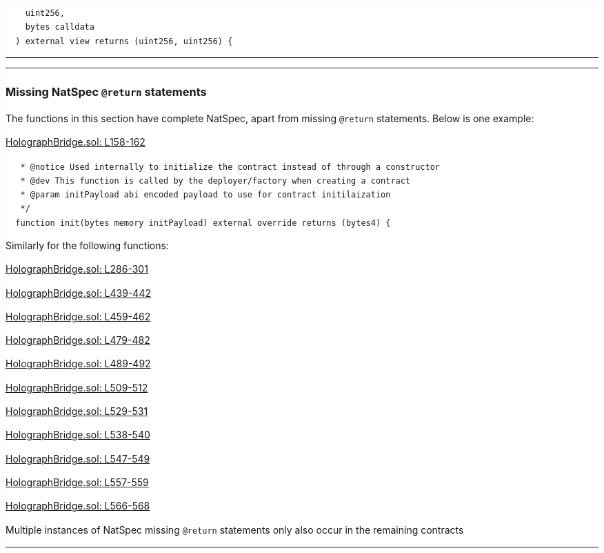 ```solidity
    uint256,
    bytes calldata
  ) external view returns (uint256, uint256) {
```
___
___

### Missing NatSpec `@return` statements
The functions in this section have complete NatSpec, apart from missing `@return` statements. Below is one example:

[HolographBridge.sol: L158-162](https://github.com/code-423n4/2022-10-holograph/blob/f8c2eae866280a1acfdc8a8352401ed031be1373/contracts/HolographBridge.sol#L158-L162)
```solidity
   * @notice Used internally to initialize the contract instead of through a constructor
   * @dev This function is called by the deployer/factory when creating a contract
   * @param initPayload abi encoded payload to use for contract initilaization
   */
  function init(bytes memory initPayload) external override returns (bytes4) {
```
Similarly for the following functions:

[HolographBridge.sol: L286-301](https://github.com/code-423n4/2022-10-holograph/blob/f8c2eae866280a1acfdc8a8352401ed031be1373/contracts/HolographBridge.sol#L286-L301)

[HolographBridge.sol: L439-442](https://github.com/code-423n4/2022-10-holograph/blob/f8c2eae866280a1acfdc8a8352401ed031be1373/contracts/HolographBridge.sol#L439-L442)

[HolographBridge.sol: L459-462](https://github.com/code-423n4/2022-10-holograph/blob/f8c2eae866280a1acfdc8a8352401ed031be1373/contracts/HolographBridge.sol#L459-L462)

[HolographBridge.sol: L479-482](https://github.com/code-423n4/2022-10-holograph/blob/f8c2eae866280a1acfdc8a8352401ed031be1373/contracts/HolographBridge.sol#L479-L482)

[HolographBridge.sol: L489-492](https://github.com/code-423n4/2022-10-holograph/blob/f8c2eae866280a1acfdc8a8352401ed031be1373/contracts/HolographBridge.sol#L489-L492)

[HolographBridge.sol: L509-512](https://github.com/code-423n4/2022-10-holograph/blob/f8c2eae866280a1acfdc8a8352401ed031be1373/contracts/HolographBridge.sol#L509-L512)

[HolographBridge.sol: L529-531](https://github.com/code-423n4/2022-10-holograph/blob/f8c2eae866280a1acfdc8a8352401ed031be1373/contracts/HolographBridge.sol#L529-L531)

[HolographBridge.sol: L538-540](https://github.com/code-423n4/2022-10-holograph/blob/f8c2eae866280a1acfdc8a8352401ed031be1373/contracts/HolographBridge.sol#L538-L540)

[HolographBridge.sol: L547-549](https://github.com/code-423n4/2022-10-holograph/blob/f8c2eae866280a1acfdc8a8352401ed031be1373/contracts/HolographBridge.sol#L547-L549)

[HolographBridge.sol: L557-559](https://github.com/code-423n4/2022-10-holograph/blob/f8c2eae866280a1acfdc8a8352401ed031be1373/contracts/HolographBridge.sol#L557-L559)

[HolographBridge.sol: L566-568](https://github.com/code-423n4/2022-10-holograph/blob/f8c2eae866280a1acfdc8a8352401ed031be1373/contracts/HolographBridge.sol#L566-L568)

Multiple instances of NatSpec missing `@return` statements only also occur in the remaining contracts
___
